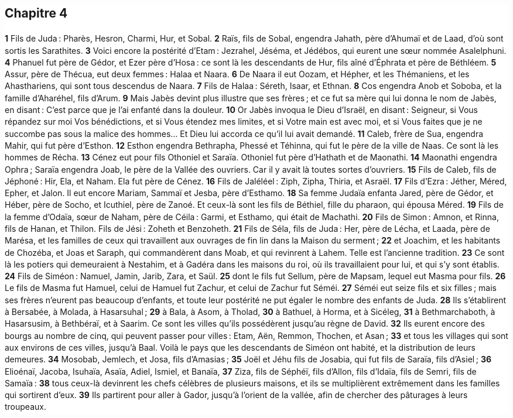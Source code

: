 ## Chapitre 4

**1** Fils de Juda : Pharès, Hesron, Charmi, Hur, et Sobal.
**2** Raïs, fils de Sobal, engendra Jahath, père d’Ahumaï et de Laad, d’où sont sortis les Sarathites.
**3** Voici encore la postérité d’Etam : Jezrahel, Jéséma, et Jédébos, qui eurent une sœur nommée Asalelphuni.
**4** Phanuel fut père de Gédor, et Ezer père d’Hosa : ce sont là les descendants de Hur, fils aîné d’Éphrata et père de Béthléem.
**5** Assur, père de Thécua, eut deux femmes : Halaa et Naara.
**6** De Naara il eut Oozam, et Hépher, et les Thémaniens, et les Ahasthariens, qui sont tous descendus de Naara.
**7** Fils de Halaa : Séreth, Isaar, et Ethnan.
**8** Cos engendra Anob et Soboba, et la famille d’Aharéhel, fils d’Arum.
**9** Mais Jabès devint plus illustre que ses frères ; et ce fut sa mère qui lui donna le nom de Jabès, en disant : C’est parce que je l’ai enfanté dans la douleur.
**10** Or Jabès invoqua le Dieu d’Israël, en disant : Seigneur, si Vous répandez sur moi Vos bénédictions, et si Vous étendez mes limites, et si Votre main est avec moi, et si Vous faites que je ne succombe pas sous la malice des hommes… Et Dieu lui accorda ce qu’il lui avait demandé.
**11** Caleb, frère de Sua, engendra Mahir, qui fut père d’Esthon.
**12** Esthon engendra Bethrapha, Phessé et Téhinna, qui fut le père de la ville de Naas. Ce sont là les hommes de Récha.
**13** Cénez eut pour fils Othoniel et Saraïa. Othoniel fut père d’Hathath et de Maonathi.
**14** Maonathi engendra Ophra ; Saraïa engendra Joab, le père de la Vallée des ouvriers. Car il y avait là toutes sortes d’ouvriers.
**15** Fils de Caleb, fils de Jéphoné : Hir, Ela, et Naham. Ela fut père de Cénez.
**16** Fils de Jaléléel : Ziph, Zipha, Thiria, et Asraël.
**17** Fils d’Ezra : Jéther, Méred, Epher, et Jalon. Il eut encore Mariam, Sammaï et Jesba, père d’Esthamo.
**18** Sa femme Judaïa enfanta Jared, père de Gédor, et Héber, père de Socho, et Icuthiel, père de Zanoé. Et ceux-là sont les fils de Béthiel, fille du pharaon, qui épousa Méred.
**19** Fils de la femme d’Odaïa, sœur de Naham, père de Céila : Garmi, et Esthamo, qui était de Machathi.
**20** Fils de Simon : Amnon, et Rinna, fils de Hanan, et Thilon. Fils de Jési : Zoheth et Benzoheth.
**21** Fils de Séla, fils de Juda : Her, père de Lécha, et Laada, père de Marésa, et les familles de ceux qui travaillent aux ouvrages de fin lin dans la Maison du serment ;
**22** et Joachim, et les habitants de Chozéba, et Joas et Saraph, qui commandèrent dans Moab, et qui revinrent à Lahem. Telle est l’ancienne tradition.
**23** Ce sont là les potiers qui demeuraient à Nestahim, et à Gadéra dans les maisons du roi, où ils travaillaient pour lui, et qui s’y sont établis.
**24** Fils de Siméon : Namuel, Jamin, Jarib, Zara, et Saül.
**25** dont le fils fut Sellum, père de Mapsam, lequel eut Masma pour fils.
**26** Le fils de Masma fut Hamuel, celui de Hamuel fut Zachur, et celui de Zachur fut Séméi.
**27** Séméi eut seize fils et six filles ; mais ses frères n’eurent pas beaucoup d’enfants, et toute leur postérité ne put égaler le nombre des enfants de Juda.
**28** Ils s’établirent à Bersabée, à Molada, à Hasarsuhal ;
**29** à Bala, à Asom, à Tholad,
**30** à Bathuel, à Horma, et à Sicéleg,
**31** à Bethmarchaboth, à Hasarsusim, à Bethbéraï, et à Saarim. Ce sont les villes qu’ils possédèrent jusqu’au règne de David.
**32** Ils eurent encore des bourgs au nombre de cinq, qui peuvent passer pour villes : Etam, Aën, Remmon, Thochen, et Asan ;
**33** et tous les villages qui sont aux environs de ces villes, jusqu’à Baal. Voilà le pays que les descendants de Siméon ont habité, et la distribution de leurs demeures.
**34** Mosobab, Jemlech, et Josa, fils d’Amasias ;
**35** Joël et Jéhu fils de Josabia, qui fut fils de Saraïa, fils d’Asiel ;
**36** Elioénaï, Jacoba, Isuhaïa, Asaïa, Adiel, Ismiel, et Banaïa,
**37** Ziza, fils de Séphéï, fils d’Allon, fils d’Idaïa, fils de Semri, fils de Samaïa :
**38** tous ceux-là devinrent les chefs célèbres de plusieurs maisons, et ils se multiplièrent extrêmement dans les familles qui sortirent d’eux.
**39** Ils partirent pour aller à Gador, jusqu’à l’orient de la vallée, afin de chercher des pâturages à leurs troupeaux.